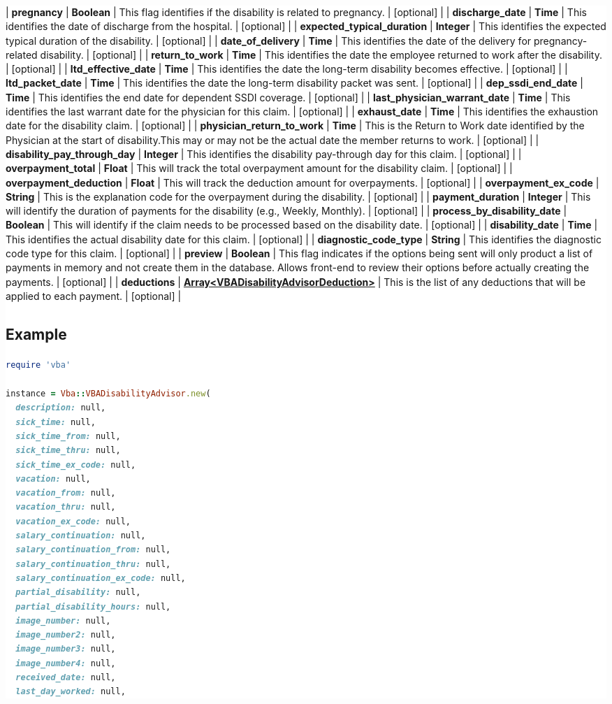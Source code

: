 | **pregnancy** | **Boolean** | This flag identifies if the disability is related to pregnancy. | [optional] |
| **discharge_date** | **Time** | This identifies the date of discharge from the hospital. | [optional] |
| **expected_typical_duration** | **Integer** | This identifies the expected typical duration of the disability. | [optional] |
| **date_of_delivery** | **Time** | This identifies the date of the delivery for pregnancy-related disability. | [optional] |
| **return_to_work** | **Time** | This identifies the date the employee returned to work after the disability. | [optional] |
| **ltd_effective_date** | **Time** | This identifies the date the long-term disability becomes effective. | [optional] |
| **ltd_packet_date** | **Time** | This identifies the date the long-term disability packet was sent. | [optional] |
| **dep_ssdi_end_date** | **Time** | This identifies the end date for dependent SSDI coverage. | [optional] |
| **last_physician_warrant_date** | **Time** | This identifies the last warrant date for the physician for this claim. | [optional] |
| **exhaust_date** | **Time** | This identifies the exhaustion date for the disability claim. | [optional] |
| **physician_return_to_work** | **Time** | This is the Return to Work date identified by the Physician at the start of disability.This may or may not be the actual date the member returns to work. | [optional] |
| **disability_pay_through_day** | **Integer** | This identifies the disability pay-through day for this claim. | [optional] |
| **overpayment_total** | **Float** | This will track the total overpayment amount for the disability claim. | [optional] |
| **overpayment_deduction** | **Float** | This will track the deduction amount for overpayments. | [optional] |
| **overpayment_ex_code** | **String** | This is the explanation code for the overpayment during the disability. | [optional] |
| **payment_duration** | **Integer** | This will identify the duration of payments for the disability (e.g., Weekly, Monthly). | [optional] |
| **process_by_disability_date** | **Boolean** | This will identify if the claim needs to be processed based on the disability date. | [optional] |
| **disability_date** | **Time** | This identifies the actual disability date for this claim. | [optional] |
| **diagnostic_code_type** | **String** | This identifies the diagnostic code type for this claim. | [optional] |
| **preview** | **Boolean** | This flag indicates if the options being sent will only product a list of payments in memory and not create them in the database.  Allows front-end to review their options before actually creating the payments. | [optional] |
| **deductions** | [**Array&lt;VBADisabilityAdvisorDeduction&gt;**](VBADisabilityAdvisorDeduction.md) | This is the list of any deductions that will be applied to each payment. | [optional] |

## Example

```ruby
require 'vba'

instance = Vba::VBADisabilityAdvisor.new(
  description: null,
  sick_time: null,
  sick_time_from: null,
  sick_time_thru: null,
  sick_time_ex_code: null,
  vacation: null,
  vacation_from: null,
  vacation_thru: null,
  vacation_ex_code: null,
  salary_continuation: null,
  salary_continuation_from: null,
  salary_continuation_thru: null,
  salary_continuation_ex_code: null,
  partial_disability: null,
  partial_disability_hours: null,
  image_number: null,
  image_number2: null,
  image_number3: null,
  image_number4: null,
  received_date: null,
  last_day_worked: null,
```